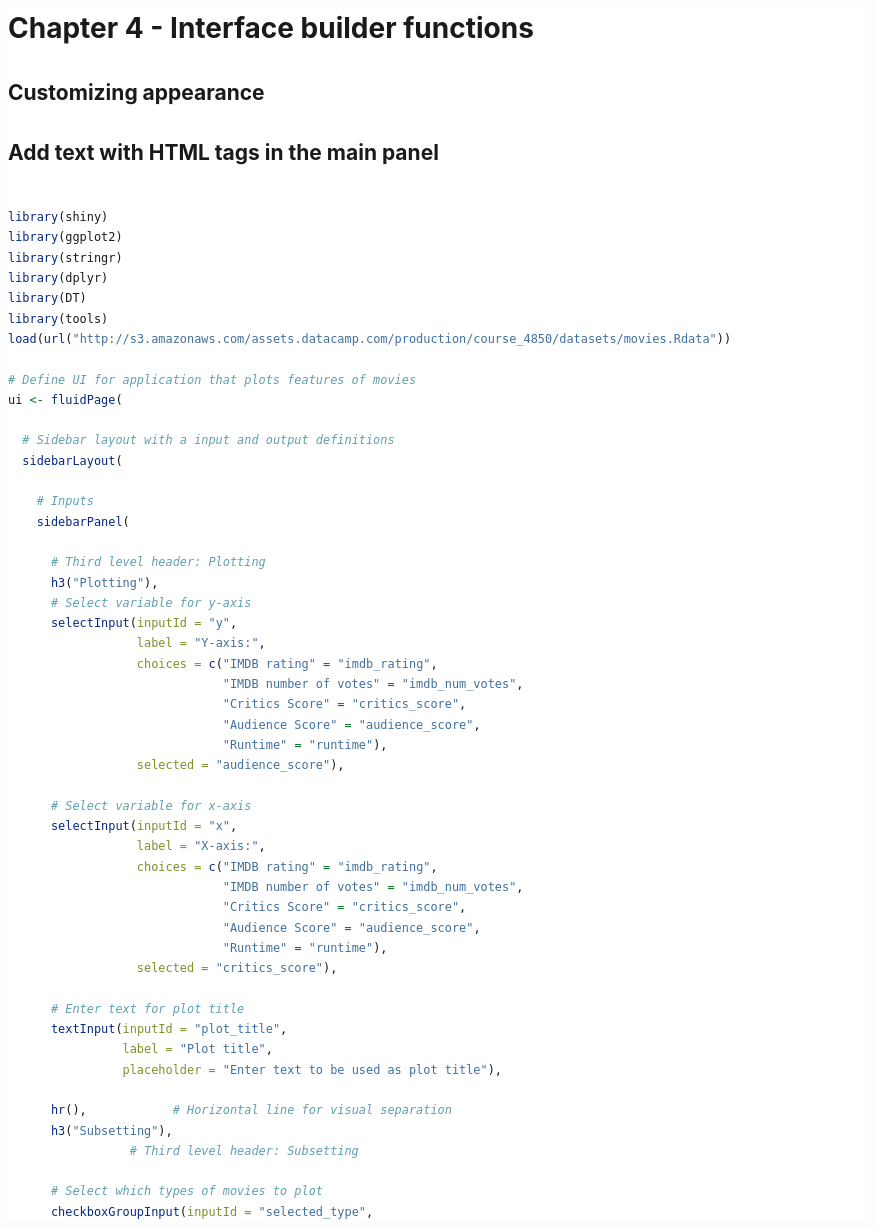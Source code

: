 # Chapter 4 - Interface builder functions


## Customizing appearance

## Add text with HTML tags in the main panel




```r

library(shiny)
library(ggplot2)
library(stringr)
library(dplyr)
library(DT)
library(tools)
load(url("http://s3.amazonaws.com/assets.datacamp.com/production/course_4850/datasets/movies.Rdata"))

# Define UI for application that plots features of movies
ui <- fluidPage(
  
  # Sidebar layout with a input and output definitions
  sidebarLayout(
    
    # Inputs
    sidebarPanel(
      
      # Third level header: Plotting
      h3("Plotting"),
      # Select variable for y-axis 
      selectInput(inputId = "y", 
                  label = "Y-axis:",
                  choices = c("IMDB rating" = "imdb_rating", 
                              "IMDB number of votes" = "imdb_num_votes", 
                              "Critics Score" = "critics_score", 
                              "Audience Score" = "audience_score", 
                              "Runtime" = "runtime"), 
                  selected = "audience_score"),
      
      # Select variable for x-axis 
      selectInput(inputId = "x", 
                  label = "X-axis:",
                  choices = c("IMDB rating" = "imdb_rating", 
                              "IMDB number of votes" = "imdb_num_votes", 
                              "Critics Score" = "critics_score", 
                              "Audience Score" = "audience_score", 
                              "Runtime" = "runtime"), 
                  selected = "critics_score"),
      
      # Enter text for plot title
      textInput(inputId = "plot_title", 
                label = "Plot title", 
                placeholder = "Enter text to be used as plot title"),
      
      hr(),            # Horizontal line for visual separation
      h3("Subsetting"),
                 # Third level header: Subsetting
      
      # Select which types of movies to plot
      checkboxGroupInput(inputId = "selected_type",
```